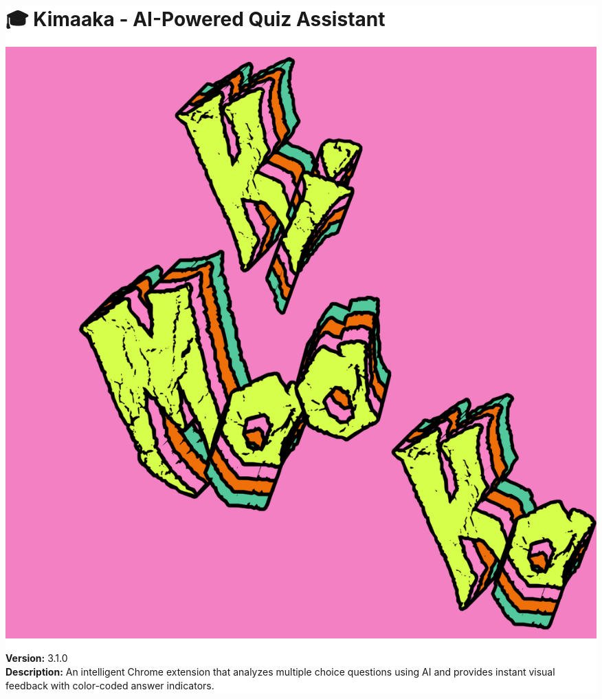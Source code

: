 # 🎓 Kimaaka - AI-Powered Quiz Assistant

![Kimaaka Logo](public/isekimaaka.png)

**Version:** 3.1.0  
**Description:** An intelligent Chrome extension that analyzes multiple choice questions using AI and provides instant visual feedback with color-coded answer indicators.

